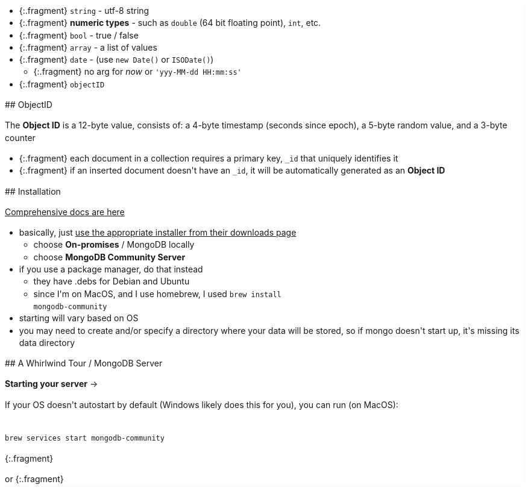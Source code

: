 * {:.fragment} `string` - utf-8 string
* {:.fragment} __numeric types__ - such as `double` (64 bit floating point), `int`, etc.
* {:.fragment} `bool` - true / false
* {:.fragment} `array` -  a list of values
* {:.fragment} `date` - (use `new Date()` or `ISODate()`)
	* {:.fragment} no arg for _now_ or `'yyy-MM-dd HH:mm:ss'`
* {:.fragment} `objectID`

</section>

<section markdown="block">
## ObjectID

The __Object ID__ is a 12-byte value, consists of: a 4-byte timestamp (seconds since epoch), a 5-byte random value, and a 3-byte counter

* {:.fragment} each document in a collection requires a primary key, `_id` that uniquely identifies it
* {:.fragment} if an inserted document doesn't have an `_id`, it will be automatically generated as an __Object ID__

</section>

<section markdown="block">
## Installation

[Comprehensive docs are here](http://docs.mongodb.org/manual/installation/)

* basically, just [use the appropriate installer from their downloads page](http://www.mongodb.org/downloads)
	* choose __On-promises__ / MongoDB locally
	* choose __MongoDB Community Server__
* if you use a package manager, do that instead 
	* they have .debs for Debian and Ubuntu
	* since I'm on MacOS, and I use homebrew, I used <code>brew install mongodb-community</code>
* starting will vary based on OS
* you may need to create and/or specify a directory where your data will be stored, so if mongo doesn't start up, it's missing its data directory
</section>	

<section markdown="block">
## A Whirlwind Tour / MongoDB Server

__Starting your server__ &rarr; 

If your OS doesn't autostart by default (Windows likely does this for you), you can run (on MacOS):

<pre><code data-trim contenteditable>
brew services start mongodb-community
</code></pre>
{:.fragment}

or
{:.fragment}
